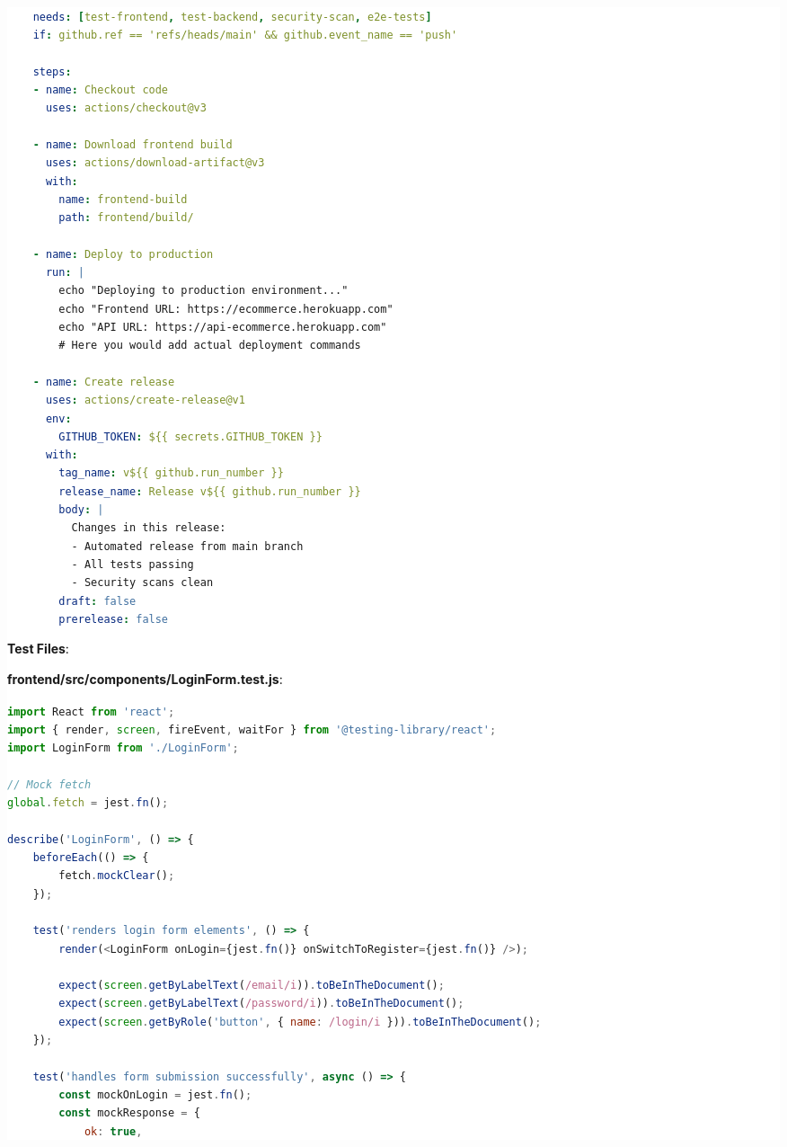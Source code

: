 ```yaml
    needs: [test-frontend, test-backend, security-scan, e2e-tests]
    if: github.ref == 'refs/heads/main' && github.event_name == 'push'
    
    steps:
    - name: Checkout code
      uses: actions/checkout@v3
    
    - name: Download frontend build
      uses: actions/download-artifact@v3
      with:
        name: frontend-build
        path: frontend/build/
    
    - name: Deploy to production
      run: |
        echo "Deploying to production environment..."
        echo "Frontend URL: https://ecommerce.herokuapp.com"
        echo "API URL: https://api-ecommerce.herokuapp.com"
        # Here you would add actual deployment commands
    
    - name: Create release
      uses: actions/create-release@v1
      env:
        GITHUB_TOKEN: ${{ secrets.GITHUB_TOKEN }}
      with:
        tag_name: v${{ github.run_number }}
        release_name: Release v${{ github.run_number }}
        body: |
          Changes in this release:
          - Automated release from main branch
          - All tests passing
          - Security scans clean
        draft: false
        prerelease: false
```

**Test Files**:

**frontend/src/components/LoginForm.test.js**:
```javascript
import React from 'react';
import { render, screen, fireEvent, waitFor } from '@testing-library/react';
import LoginForm from './LoginForm';

// Mock fetch
global.fetch = jest.fn();

describe('LoginForm', () => {
    beforeEach(() => {
        fetch.mockClear();
    });

    test('renders login form elements', () => {
        render(<LoginForm onLogin={jest.fn()} onSwitchToRegister={jest.fn()} />);
        
        expect(screen.getByLabelText(/email/i)).toBeInTheDocument();
        expect(screen.getByLabelText(/password/i)).toBeInTheDocument();
        expect(screen.getByRole('button', { name: /login/i })).toBeInTheDocument();
    });

    test('handles form submission successfully', async () => {
        const mockOnLogin = jest.fn();
        const mockResponse = {
            ok: true,
```